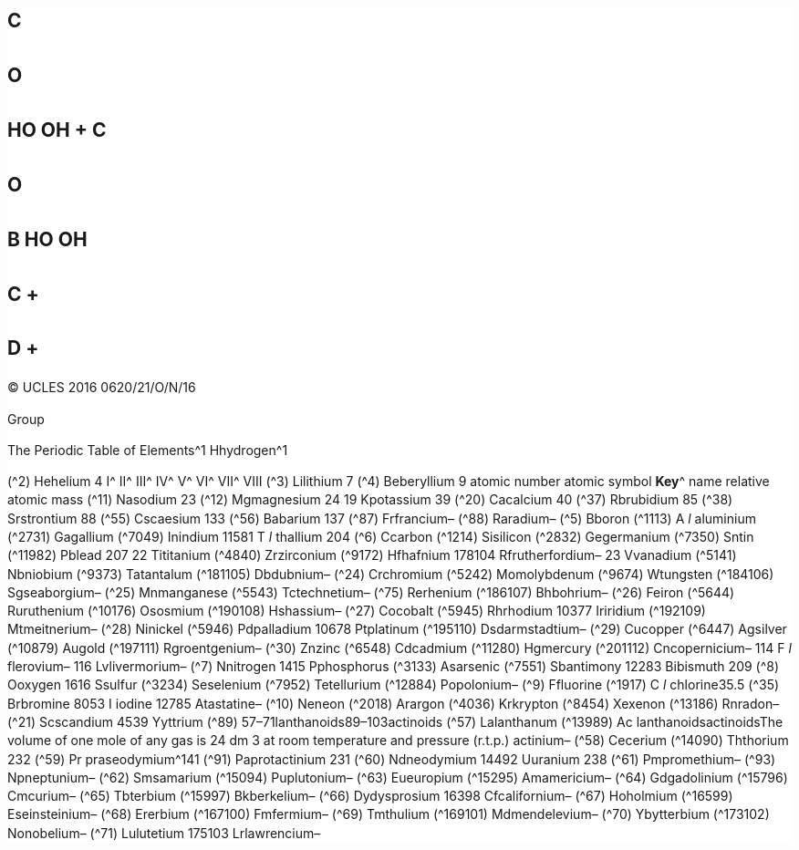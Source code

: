 ## C 

## O 

## HO OH + C 

## O 

## B HO OH 

## C + 

## D + 


© UCLES 2016 0620/21/O/N/16 

 Group 

 The Periodic Table of Elements^1 Hhydrogen^1 

(^2) Hehelium 4 I^ II^ III^ IV^ V^ VI^ VII^ VIII (^3) Lilithium 7 (^4) Beberyllium 9 atomic number atomic symbol **Key**^ name relative atomic mass (^11) Nasodium 23 (^12) Mgmagnesium 24 19 Kpotassium 39 (^20) Cacalcium 40 (^37) Rbrubidium 85 (^38) Srstrontium 88 (^55) Cscaesium 133 (^56) Babarium 137 (^87) Frfrancium– (^88) Raradium– (^5) Bboron (^1113) A _l_ aluminium (^2731) Gagallium (^7049) Inindium 11581 T _l_ thallium 204 (^6) Ccarbon (^1214) Sisilicon (^2832) Gegermanium (^7350) Sntin (^11982) Pblead 207 22 Tititanium (^4840) Zrzirconium (^9172) Hfhafnium 178104 Rfrutherfordium– 23 Vvanadium (^5141) Nbniobium (^9373) Tatantalum (^181105) Dbdubnium– (^24) Crchromium (^5242) Momolybdenum (^9674) Wtungsten (^184106) Sgseaborgium– (^25) Mnmanganese (^5543) Tctechnetium– (^75) Rerhenium (^186107) Bhbohrium– (^26) Feiron (^5644) Ruruthenium (^10176) Ososmium (^190108) Hshassium– (^27) Cocobalt (^5945) Rhrhodium 10377 Iriridium (^192109) Mtmeitnerium– (^28) Ninickel (^5946) Pdpalladium 10678 Ptplatinum (^195110) Dsdarmstadtium– (^29) Cucopper (^6447) Agsilver (^10879) Augold (^197111) Rgroentgenium– (^30) Znzinc (^6548) Cdcadmium (^11280) Hgmercury (^201112) Cncopernicium– 114 F _l_ flerovium– 116 Lvlivermorium– (^7) Nnitrogen 1415 Pphosphorus (^3133) Asarsenic (^7551) Sbantimony 12283 Bibismuth 209 (^8) Ooxygen 1616 Ssulfur (^3234) Seselenium (^7952) Tetellurium (^12884) Popolonium– (^9) Ffluorine (^1917) C _l_ chlorine35.5 (^35) Brbromine 8053 I iodine 12785 Atastatine– (^10) Neneon (^2018) Arargon (^4036) Krkrypton (^8454) Xexenon (^13186) Rnradon– (^21) Scscandium 4539 Yyttrium (^89) 57–71lanthanoids89–103actinoids (^57) Lalanthanum (^13989) Ac lanthanoidsactinoidsThe volume of one mole of any gas is 24 dm 3 at room temperature and pressure (r.t.p.) actinium– (^58) Cecerium (^14090) Ththorium 232 (^59) Pr praseodymium^141 (^91) Paprotactinium 231 (^60) Ndneodymium 14492 Uuranium 238 (^61) Pmpromethium– (^93) Npneptunium– (^62) Smsamarium (^15094) Puplutonium– (^63) Eueuropium (^15295) Amamericium– (^64) Gdgadolinium (^15796) Cmcurium– (^65) Tbterbium (^15997) Bkberkelium– (^66) Dydysprosium 16398 Cfcalifornium– (^67) Hoholmium (^16599) Eseinsteinium– (^68) Ererbium (^167100) Fmfermium– (^69) Tmthulium (^169101) Mdmendelevium– (^70) Ybytterbium (^173102) Nonobelium– (^71) Lulutetium 175103 Lrlawrencium– 


